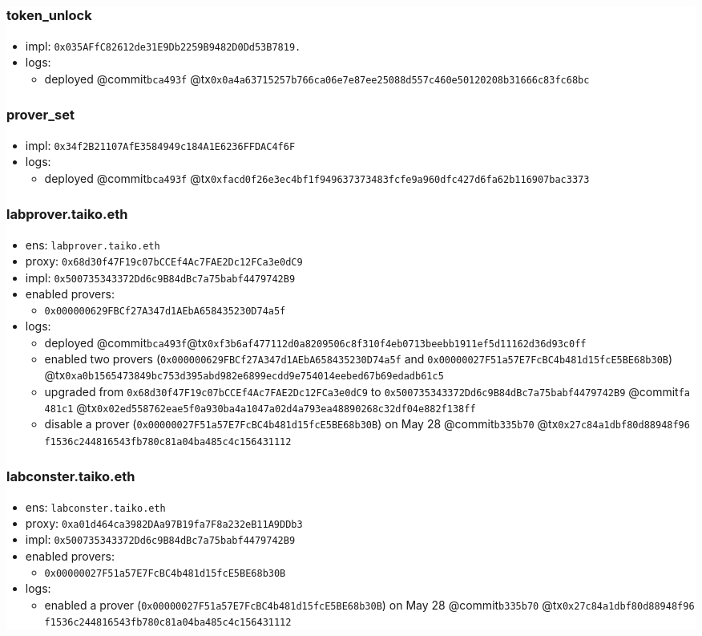 ### token_unlock

- impl: `0x035AFfC82612de31E9Db2259B9482D0Dd53B7819.`
- logs:
  - deployed @commit`bca493f` @tx`0x0a4a63715257b766ca06e7e87ee25088d557c460e50120208b31666c83fc68bc`

### prover_set

- impl: `0x34f2B21107AfE3584949c184A1E6236FFDAC4f6F`
- logs:
  - deployed @commit`bca493f` @tx`0xfacd0f26e3ec4bf1f949637373483fcfe9a960dfc427d6fa62b116907bac3373`

### labprover.taiko.eth

- ens: `labprover.taiko.eth`
- proxy: `0x68d30f47F19c07bCCEf4Ac7FAE2Dc12FCa3e0dC9`
- impl: `0x500735343372Dd6c9B84dBc7a75babf4479742B9`
- enabled provers:
  - `0x000000629FBCf27A347d1AEbA658435230D74a5f`
- logs:
  - deployed @commit`bca493f`@tx`0xf3b6af477112d0a8209506c8f310f4eb0713beebb1911ef5d11162d36d93c0ff`
  - enabled two provers (`0x000000629FBCf27A347d1AEbA658435230D74a5f` and `0x00000027F51a57E7FcBC4b481d15fcE5BE68b30B`) @tx`0xa0b1565473849bc753d395abd982e6899ecdd9e754014eebed67b69edadb61c5`
  - upgraded from `0x68d30f47F19c07bCCEf4Ac7FAE2Dc12FCa3e0dC9` to `0x500735343372Dd6c9B84dBc7a75babf4479742B9` @commit`fa481c1` @tx`0x02ed558762eae5f0a930ba4a1047a02d4a793ea48890268c32df04e882f138ff`
  - disable a prover (`0x00000027F51a57E7FcBC4b481d15fcE5BE68b30B`) on May 28 @commit`b335b70` @tx`0x27c84a1dbf80d88948f96f1536c244816543fb780c81a04ba485c4c156431112`

### labconster.taiko.eth

- ens: `labconster.taiko.eth`
- proxy: `0xa01d464ca3982DAa97B19fa7F8a232eB11A9DDb3`
- impl: `0x500735343372Dd6c9B84dBc7a75babf4479742B9`
- enabled provers:
  - `0x00000027F51a57E7FcBC4b481d15fcE5BE68b30B`
- logs:
  - enabled a prover (`0x00000027F51a57E7FcBC4b481d15fcE5BE68b30B`) on May 28 @commit`b335b70` @tx`0x27c84a1dbf80d88948f96f1536c244816543fb780c81a04ba485c4c156431112`

